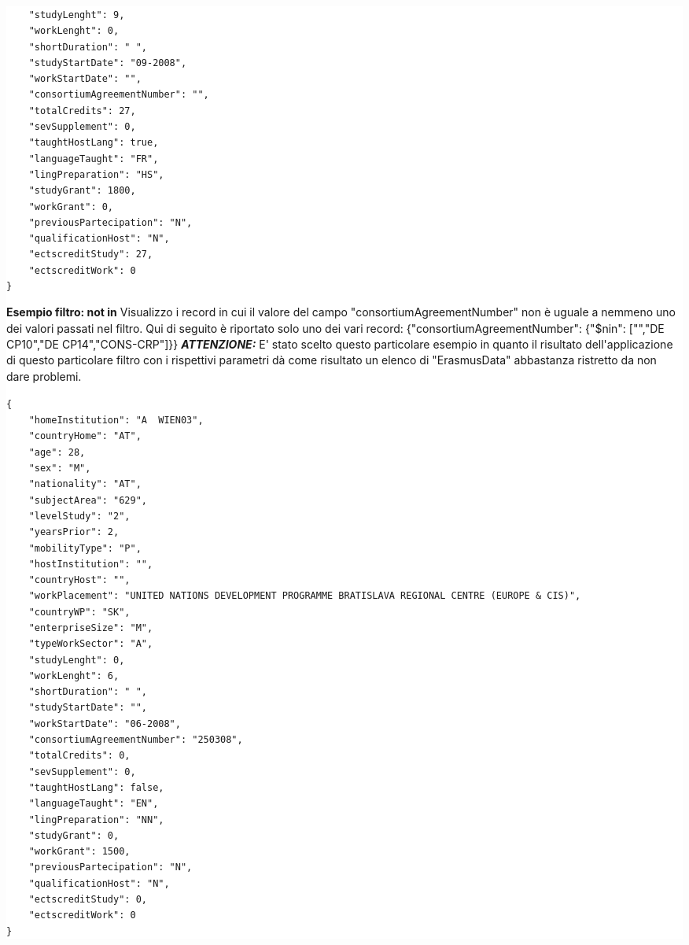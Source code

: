         "studyLenght": 9,
        "workLenght": 0,
        "shortDuration": " ",
        "studyStartDate": "09-2008",
        "workStartDate": "",
        "consortiumAgreementNumber": "",
        "totalCredits": 27,
        "sevSupplement": 0,
        "taughtHostLang": true,
        "languageTaught": "FR",
        "lingPreparation": "HS",
        "studyGrant": 1800,
        "workGrant": 0,
        "previousPartecipation": "N",
        "qualificationHost": "N",
        "ectscreditStudy": 27,
        "ectscreditWork": 0
    }

   **Esempio filtro: not in**
Visualizzo i record in cui il valore del campo "consortiumAgreementNumber" non è uguale a nemmeno uno dei valori passati nel filtro.
Qui di seguito è riportato solo uno dei vari record:
{"consortiumAgreementNumber": {"$nin": ["","DE CP10","DE CP14","CONS-CRP"]}}
***ATTENZIONE:*** E' stato scelto questo particolare esempio in quanto il risultato dell'applicazione di questo particolare filtro con i rispettivi parametri dà come risultato un elenco di "ErasmusData" abbastanza ristretto da non dare problemi.

	{
        "homeInstitution": "A  WIEN03",
        "countryHome": "AT",
        "age": 28,
        "sex": "M",
        "nationality": "AT",
        "subjectArea": "629",
        "levelStudy": "2",
        "yearsPrior": 2,
        "mobilityType": "P",
        "hostInstitution": "",
        "countryHost": "",
        "workPlacement": "UNITED NATIONS DEVELOPMENT PROGRAMME BRATISLAVA REGIONAL CENTRE (EUROPE & CIS)",
        "countryWP": "SK",
        "enterpriseSize": "M",
        "typeWorkSector": "A",
        "studyLenght": 0,
        "workLenght": 6,
        "shortDuration": " ",
        "studyStartDate": "",
        "workStartDate": "06-2008",
        "consortiumAgreementNumber": "250308",
        "totalCredits": 0,
        "sevSupplement": 0,
        "taughtHostLang": false,
        "languageTaught": "EN",
        "lingPreparation": "NN",
        "studyGrant": 0,
        "workGrant": 1500,
        "previousPartecipation": "N",
        "qualificationHost": "N",
        "ectscreditStudy": 0,
        "ectscreditWork": 0
    }



